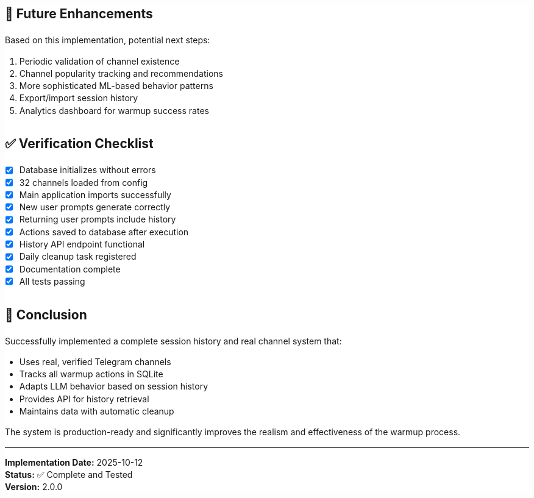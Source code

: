 ## 🔮 Future Enhancements

Based on this implementation, potential next steps:
1. Periodic validation of channel existence
2. Channel popularity tracking and recommendations
3. More sophisticated ML-based behavior patterns
4. Export/import session history
5. Analytics dashboard for warmup success rates

## ✅ Verification Checklist

- [x] Database initializes without errors
- [x] 32 channels loaded from config
- [x] Main application imports successfully
- [x] New user prompts generate correctly
- [x] Returning user prompts include history
- [x] Actions saved to database after execution
- [x] History API endpoint functional
- [x] Daily cleanup task registered
- [x] Documentation complete
- [x] All tests passing

## 🎉 Conclusion

Successfully implemented a complete session history and real channel system that:
- Uses real, verified Telegram channels
- Tracks all warmup actions in SQLite
- Adapts LLM behavior based on session history
- Provides API for history retrieval
- Maintains data with automatic cleanup

The system is production-ready and significantly improves the realism and effectiveness of the warmup process.

---

**Implementation Date:** 2025-10-12  
**Status:** ✅ Complete and Tested  
**Version:** 2.0.0

